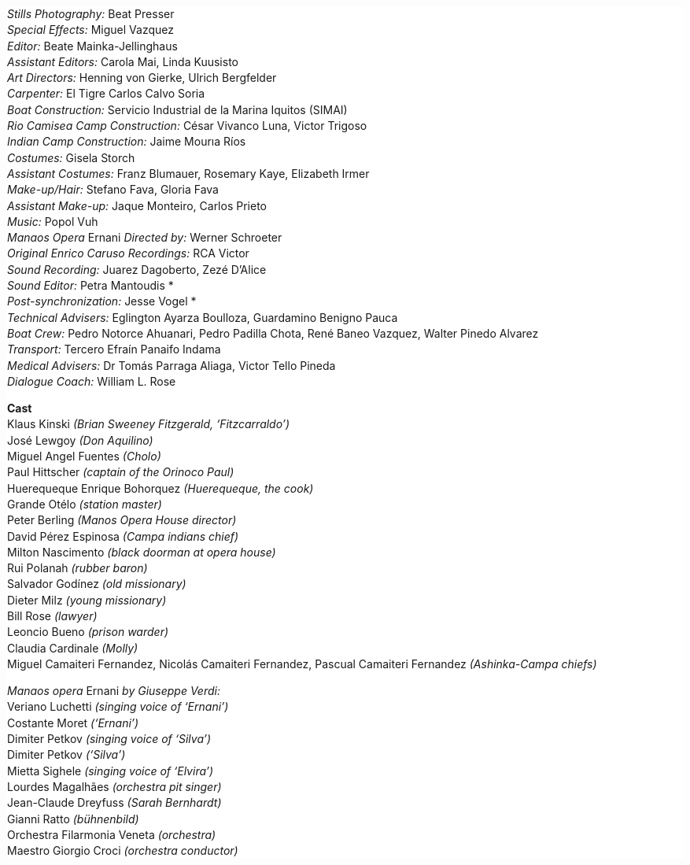 _Stills Photography:_ Beat Presser<br>
_Special Effects:_ Miguel Vazquez<br>
_Editor:_ Beate Mainka-Jellinghaus<br>
_Assistant Editors:_ Carola Mai, Linda Kuusisto<br>
_Art Directors:_ Henning von Gierke, Ulrich Bergfelder<br>
_Carpenter:_ El Tigre Carlos Calvo Soria<br>
_Boat Construction:_  Servicio Industrial de la Marina Iquitos (SIMAI)<br>
_Rio Camisea Camp Construction:_  César Vivanco Luna, Victor Trigoso<br>
_Indian Camp Construction:_ Jaime Mourıa Ríos<br>
_Costumes:_ Gisela Storch<br>
_Assistant Costumes:_ Franz Blumauer, Rosemary Kaye, Elizabeth Irmer<br>
_Make-up/Hair:_ Stefano Fava, Gloria Fava<br>
_Assistant Make-up:_ Jaque Monteiro, Carlos Prieto<br>
_Music:_ Popol Vuh<br>
_Manaos Opera_ Ernani _Directed by:_  Werner Schroeter<br>
_Original Enrico Caruso Recordings:_ RCA Victor<br>
_Sound Recording:_ Juarez Dagoberto, Zezé D’Alice<br>
_Sound Editor:_ Petra Mantoudis *<br>
_Post-synchronization:_ Jesse Vogel *<br>
_Technical Advisers:_ Eglington Ayarza Boulloza, Guardamino Benigno Pauca<br>
_Boat Crew:_ Pedro Notorce Ahuanari, Pedro Padilla Chota, René Baneo Vazquez,  Walter Pinedo Alvarez<br>
_Transport:_ Tercero Efraín Panaifo Indama<br>
_Medical Advisers:_ Dr Tomás Parraga Aliaga,  Victor Tello Pineda<br>
_Dialogue Coach:_ William L. Rose<br>

**Cast**<br>
Klaus Kinski  _(Brian Sweeney Fitzgerald, ‘Fitzcarraldo’)_<br>
José Lewgoy _(Don Aquilino)_<br>
Miguel Angel Fuentes _(Cholo)_<br>
Paul Hittscher _(captain of the Orinoco Paul)_<br>
Huerequeque Enrique Bohorquez  _(Huerequeque, the cook)_<br>
Grande Otélo _(station master)_<br>
Peter Berling _(Manos Opera House director)_<br>
David Pérez Espinosa _(Campa indians chief)_<br>
Milton Nascimento _(black doorman at opera house)_<br>
Rui Polanah _(rubber baron)_<br>
Salvador Godínez _(old missionary)_<br>
Dieter Milz _(young missionary)_<br>
Bill Rose _(lawyer)_<br>
Leoncio Bueno _(prison warder)_<br>
Claudia Cardinale _(Molly)_<br>
Miguel Camaiteri Fernandez, Nicolás Camaiteri Fernandez, Pascual Camaiteri Fernandez _(Ashinka-Campa chiefs)_<br>

_Manaos opera_ Ernani _by Giuseppe Verdi:_<br>
Veriano Luchetti _(singing voice of ‘Ernani’)_<br>
Costante Moret _(‘Ernani’)_<br>
Dimiter Petkov _(singing voice of ‘Silva’)_<br>
Dimiter Petkov _(‘Silva’)_<br>
Mietta Sighele _(singing voice of ‘Elvira’)_<br>
Lourdes Magalhães _(orchestra pit singer)_<br>
Jean-Claude Dreyfuss _(Sarah Bernhardt)_<br>
Gianni Ratto _(bühnenbild)_<br>
Orchestra Filarmonia Veneta _(orchestra)_<br>
Maestro Giorgio Croci _(orchestra conductor)_<br>

